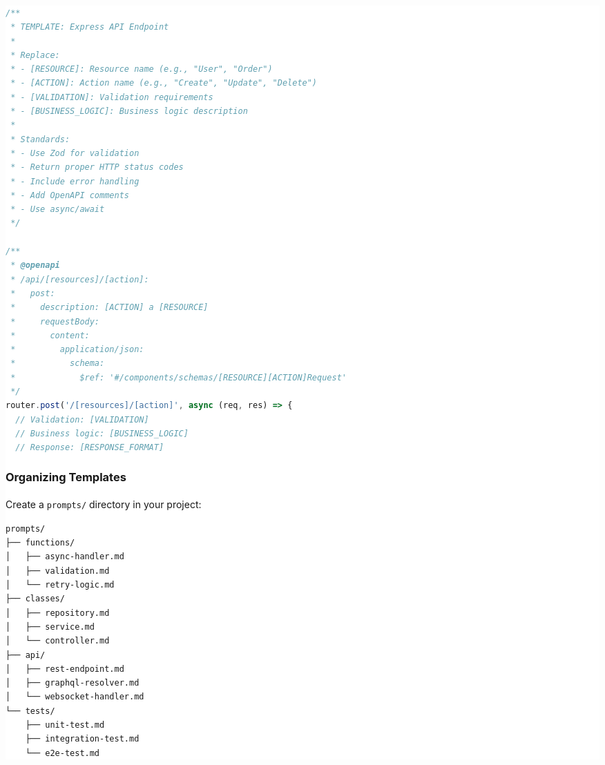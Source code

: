 ```typescript
/**
 * TEMPLATE: Express API Endpoint
 *
 * Replace:
 * - [RESOURCE]: Resource name (e.g., "User", "Order")
 * - [ACTION]: Action name (e.g., "Create", "Update", "Delete")
 * - [VALIDATION]: Validation requirements
 * - [BUSINESS_LOGIC]: Business logic description
 *
 * Standards:
 * - Use Zod for validation
 * - Return proper HTTP status codes
 * - Include error handling
 * - Add OpenAPI comments
 * - Use async/await
 */

/**
 * @openapi
 * /api/[resources]/[action]:
 *   post:
 *     description: [ACTION] a [RESOURCE]
 *     requestBody:
 *       content:
 *         application/json:
 *           schema:
 *             $ref: '#/components/schemas/[RESOURCE][ACTION]Request'
 */
router.post('/[resources]/[action]', async (req, res) => {
  // Validation: [VALIDATION]
  // Business logic: [BUSINESS_LOGIC]
  // Response: [RESPONSE_FORMAT]
```

### Organizing Templates

Create a `prompts/` directory in your project:

```
prompts/
├── functions/
│   ├── async-handler.md
│   ├── validation.md
│   └── retry-logic.md
├── classes/
│   ├── repository.md
│   ├── service.md
│   └── controller.md
├── api/
│   ├── rest-endpoint.md
│   ├── graphql-resolver.md
│   └── websocket-handler.md
└── tests/
    ├── unit-test.md
    ├── integration-test.md
    └── e2e-test.md
```
